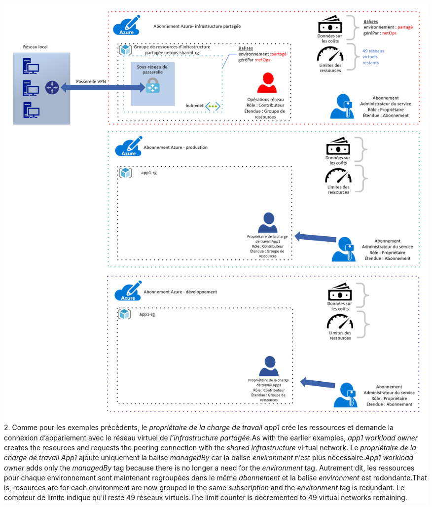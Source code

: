 ![](../_images/governance-3-17.png)
2. <span data-ttu-id="977a5-332">Comme pour les exemples précédents, le *propriétaire de la charge de travail app1* crée les ressources et demande la connexion d’appariement avec le réseau virtuel de *l’infrastructure partagée*.</span><span class="sxs-lookup"><span data-stu-id="977a5-332">As with the earlier examples, *app1 workload owner* creates the resources and requests the peering connection with the *shared infrastructure* virtual network.</span></span> <span data-ttu-id="977a5-333">Le *propriétaire de la charge de travail App1* ajoute uniquement la balise *managedBy* car la balise *environment* n’est plus nécessaire.</span><span class="sxs-lookup"><span data-stu-id="977a5-333">*App1 workload owner* adds only the *managedBy* tag because there is no longer a need for the *environment* tag.</span></span> <span data-ttu-id="977a5-334">Autrement dit, les ressources pour chaque environnement sont maintenant regroupées dans le même *abonnement* et la balise *environment* est redondante.</span><span class="sxs-lookup"><span data-stu-id="977a5-334">That is, resources are for each environment are now grouped in the same *subscription* and the *environment* tag is redundant.</span></span> <span data-ttu-id="977a5-335">Le compteur de limite indique qu’il reste 49 réseaux virtuels.</span><span class="sxs-lookup"><span data-stu-id="977a5-335">The limit counter is decremented to 49 virtual networks remaining.</span></span>